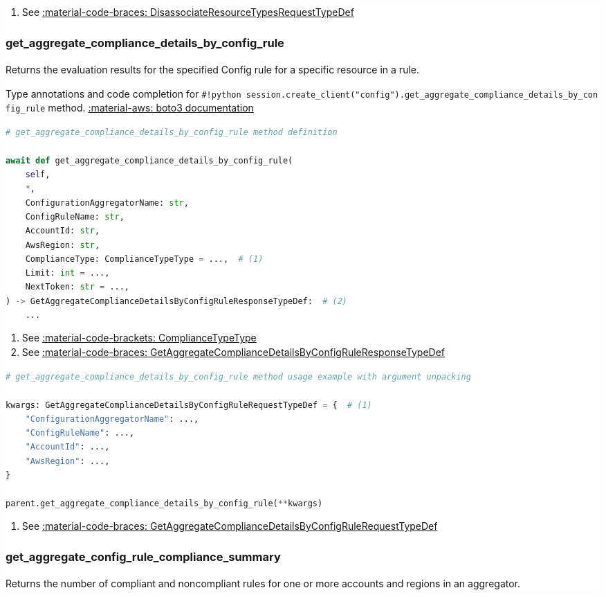 1. See [:material-code-braces: DisassociateResourceTypesRequestTypeDef](./type_defs.md#disassociateresourcetypesrequesttypedef)

### get\_aggregate\_compliance\_details\_by\_config\_rule

Returns the evaluation results for the specified Config rule for a specific
resource in a rule.

Type annotations and code completion for `#!python session.create_client("config").get_aggregate_compliance_details_by_config_rule` method.
[:material-aws: boto3 documentation](https://boto3.amazonaws.com/v1/documentation/api/latest/reference/services/config/client/get_aggregate_compliance_details_by_config_rule.html)

```python
# get_aggregate_compliance_details_by_config_rule method definition

await def get_aggregate_compliance_details_by_config_rule(
    self,
    *,
    ConfigurationAggregatorName: str,
    ConfigRuleName: str,
    AccountId: str,
    AwsRegion: str,
    ComplianceType: ComplianceTypeType = ...,  # (1)
    Limit: int = ...,
    NextToken: str = ...,
) -> GetAggregateComplianceDetailsByConfigRuleResponseTypeDef:  # (2)
    ...
```

1. See [:material-code-brackets: ComplianceTypeType](./literals.md#compliancetypetype)
2. See [:material-code-braces: GetAggregateComplianceDetailsByConfigRuleResponseTypeDef](./type_defs.md#getaggregatecompliancedetailsbyconfigruleresponsetypedef)


```python
# get_aggregate_compliance_details_by_config_rule method usage example with argument unpacking

kwargs: GetAggregateComplianceDetailsByConfigRuleRequestTypeDef = {  # (1)
    "ConfigurationAggregatorName": ...,
    "ConfigRuleName": ...,
    "AccountId": ...,
    "AwsRegion": ...,
}

parent.get_aggregate_compliance_details_by_config_rule(**kwargs)
```

1. See [:material-code-braces: GetAggregateComplianceDetailsByConfigRuleRequestTypeDef](./type_defs.md#getaggregatecompliancedetailsbyconfigrulerequesttypedef)

### get\_aggregate\_config\_rule\_compliance\_summary

Returns the number of compliant and noncompliant rules for one or more accounts
and regions in an aggregator.
